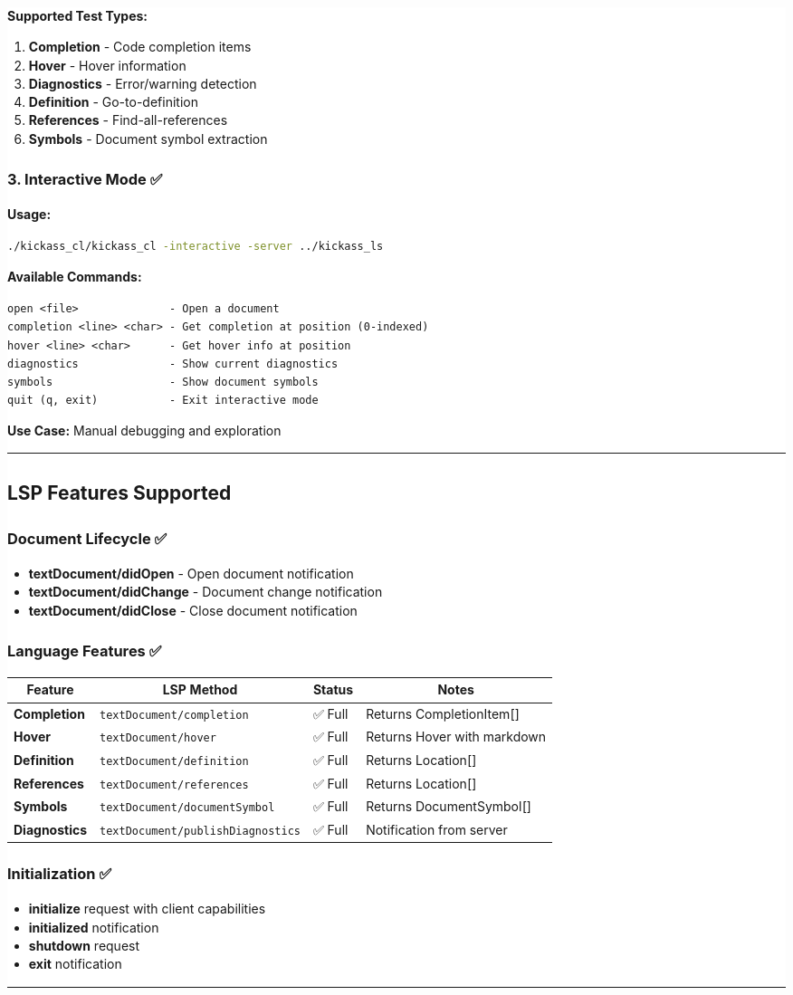 **Supported Test Types:**
1. **Completion** - Code completion items
2. **Hover** - Hover information
3. **Diagnostics** - Error/warning detection
4. **Definition** - Go-to-definition
5. **References** - Find-all-references
6. **Symbols** - Document symbol extraction

### 3. Interactive Mode ✅

**Usage:**
```bash
./kickass_cl/kickass_cl -interactive -server ../kickass_ls
```

**Available Commands:**
```
open <file>              - Open a document
completion <line> <char> - Get completion at position (0-indexed)
hover <line> <char>      - Get hover info at position
diagnostics              - Show current diagnostics
symbols                  - Show document symbols
quit (q, exit)           - Exit interactive mode
```

**Use Case:** Manual debugging and exploration

---

## LSP Features Supported

### Document Lifecycle ✅
- **textDocument/didOpen** - Open document notification
- **textDocument/didChange** - Document change notification
- **textDocument/didClose** - Close document notification

### Language Features ✅

| Feature | LSP Method | Status | Notes |
|---------|-----------|--------|-------|
| **Completion** | `textDocument/completion` | ✅ Full | Returns CompletionItem[] |
| **Hover** | `textDocument/hover` | ✅ Full | Returns Hover with markdown |
| **Definition** | `textDocument/definition` | ✅ Full | Returns Location[] |
| **References** | `textDocument/references` | ✅ Full | Returns Location[] |
| **Symbols** | `textDocument/documentSymbol` | ✅ Full | Returns DocumentSymbol[] |
| **Diagnostics** | `textDocument/publishDiagnostics` | ✅ Full | Notification from server |

### Initialization ✅
- **initialize** request with client capabilities
- **initialized** notification
- **shutdown** request
- **exit** notification

---